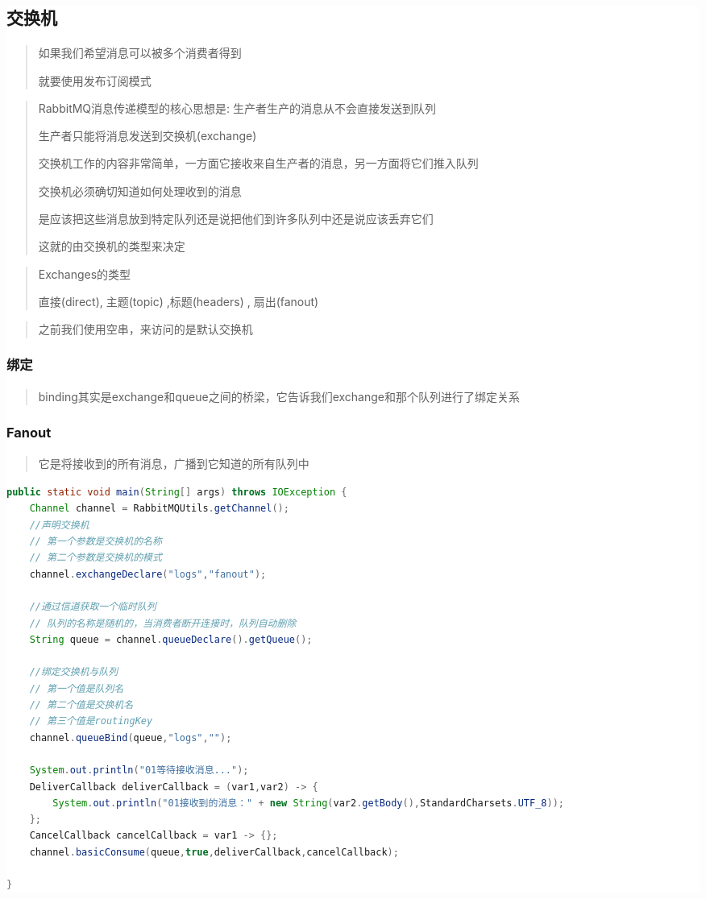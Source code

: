 

## 交换机

> 如果我们希望消息可以被多个消费者得到
>
> 就要使用发布订阅模式

> RabbitMQ消息传递模型的核心思想是: 生产者生产的消息从不会直接发送到队列
>
> 生产者只能将消息发送到交换机(exchange)
>
> 交换机工作的内容非常简单，一方面它接收来自生产者的消息，另一方面将它们推入队列
>
> 交换机必须确切知道如何处理收到的消息
>
> 是应该把这些消息放到特定队列还是说把他们到许多队列中还是说应该丢弃它们
>
> 这就的由交换机的类型来决定

> Exchanges的类型
>
> 直接(direct), 主题(topic) ,标题(headers) , 扇出(fanout)

> 之前我们使用空串，来访问的是默认交换机

### 绑定

> binding其实是exchange和queue之间的桥梁，它告诉我们exchange和那个队列进行了绑定关系

### Fanout

> 它是将接收到的所有消息，广播到它知道的所有队列中

```java
public static void main(String[] args) throws IOException {
    Channel channel = RabbitMQUtils.getChannel();
    //声明交换机
    // 第一个参数是交换机的名称
    // 第二个参数是交换机的模式
    channel.exchangeDeclare("logs","fanout");

    //通过信道获取一个临时队列
    // 队列的名称是随机的，当消费者断开连接时，队列自动删除
    String queue = channel.queueDeclare().getQueue();

    //绑定交换机与队列
    // 第一个值是队列名
    // 第二个值是交换机名
    // 第三个值是routingKey
    channel.queueBind(queue,"logs","");

    System.out.println("01等待接收消息...");
    DeliverCallback deliverCallback = (var1,var2) -> {
        System.out.println("01接收到的消息：" + new String(var2.getBody(),StandardCharsets.UTF_8));
    };
    CancelCallback cancelCallback = var1 -> {};
    channel.basicConsume(queue,true,deliverCallback,cancelCallback);

}
```
